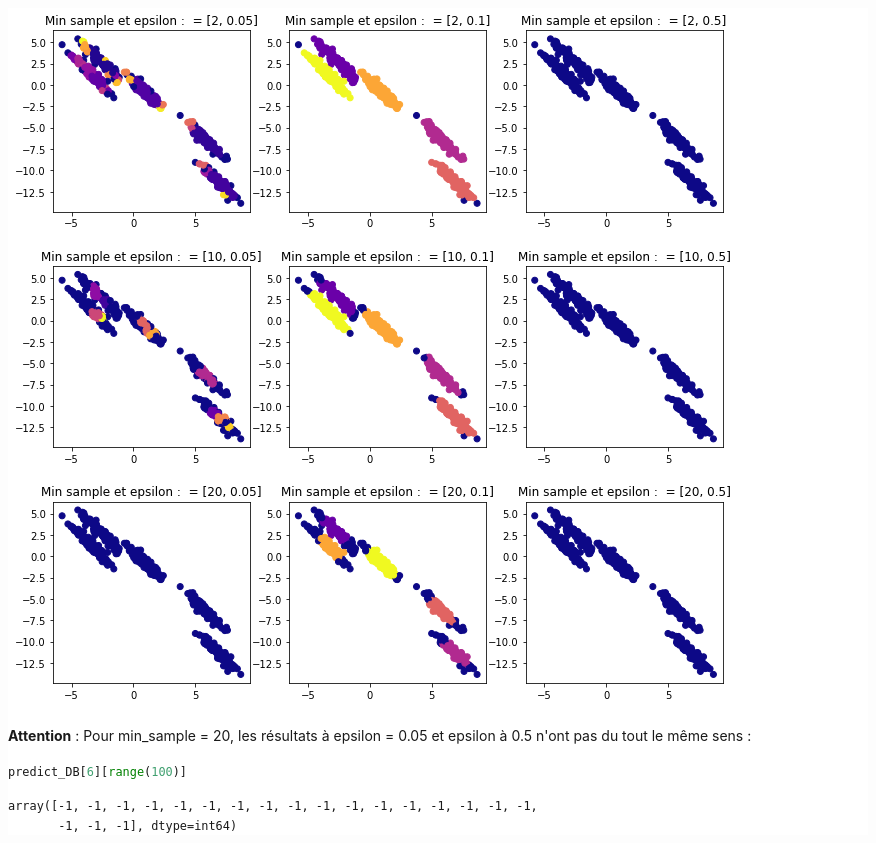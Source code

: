 ```python

```


![Pelican](../images/output_33_0.png)


__Attention__ : Pour min_sample = 20, les résultats à epsilon = 0.05 et epsilon à 0.5 n'ont pas du tout le même sens : 


```python
predict_DB[6][range(100)]
```




    array([-1, -1, -1, -1, -1, -1, -1, -1, -1, -1, -1, -1, -1, -1, -1, -1, -1,
           -1, -1, -1], dtype=int64)

